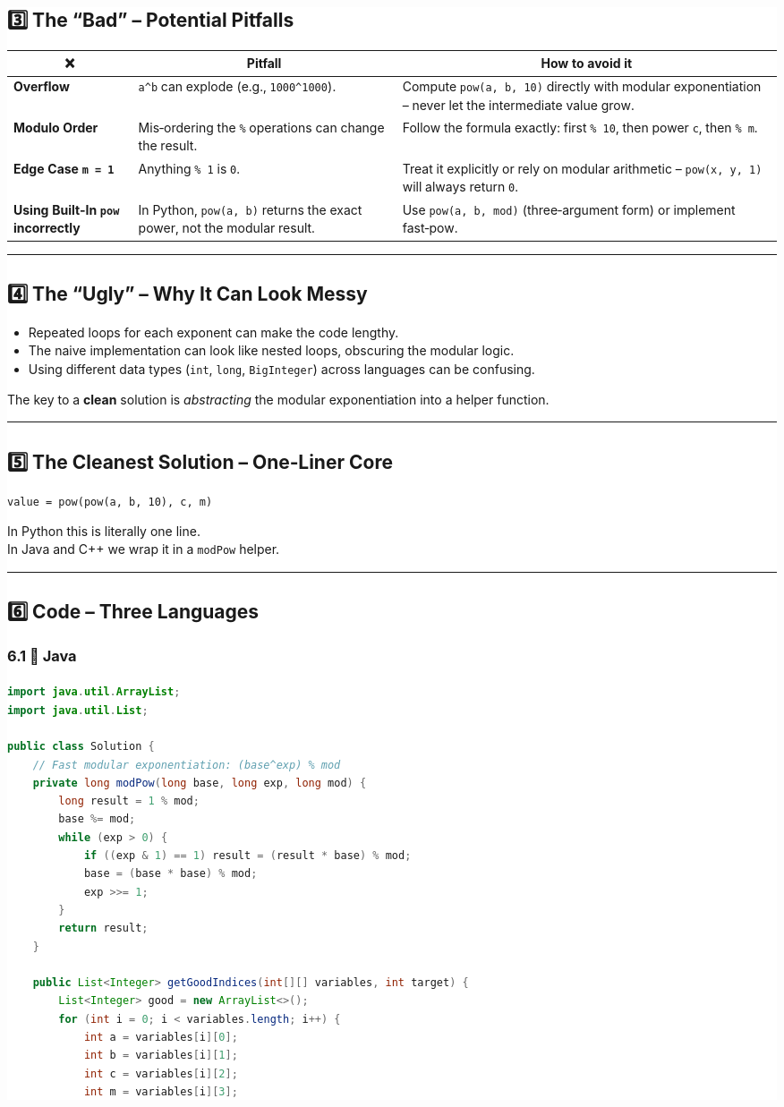 
## 3️⃣ The “Bad” – Potential Pitfalls

| ❌  | Pitfall | How to avoid it |
|----|----------|-----------------|
| **Overflow** | `a^b` can explode (e.g., `1000^1000`). | Compute `pow(a, b, 10)` directly with modular exponentiation – never let the intermediate value grow. |
| **Modulo Order** | Mis‑ordering the `%` operations can change the result. | Follow the formula exactly: first `% 10`, then power `c`, then `% m`. |
| **Edge Case `m = 1`** | Anything `% 1` is `0`. | Treat it explicitly or rely on modular arithmetic – `pow(x, y, 1)` will always return `0`. |
| **Using Built‑In `pow` incorrectly** | In Python, `pow(a, b)` returns the exact power, not the modular result. | Use `pow(a, b, mod)` (three‑argument form) or implement fast‑pow. |

---

## 4️⃣ The “Ugly” – Why It Can Look Messy

- Repeated loops for each exponent can make the code lengthy.  
- The naive implementation can look like nested loops, obscuring the modular logic.  
- Using different data types (`int`, `long`, `BigInteger`) across languages can be confusing.

The key to a **clean** solution is *abstracting* the modular exponentiation into a helper function.

---

## 5️⃣ The Cleanest Solution – One‑Liner Core

```text
value = pow(pow(a, b, 10), c, m)
```

In Python this is literally one line.  
In Java and C++ we wrap it in a `modPow` helper.

---

## 6️⃣ Code – Three Languages

### 6.1 📜 Java

```java
import java.util.ArrayList;
import java.util.List;

public class Solution {
    // Fast modular exponentiation: (base^exp) % mod
    private long modPow(long base, long exp, long mod) {
        long result = 1 % mod;
        base %= mod;
        while (exp > 0) {
            if ((exp & 1) == 1) result = (result * base) % mod;
            base = (base * base) % mod;
            exp >>= 1;
        }
        return result;
    }

    public List<Integer> getGoodIndices(int[][] variables, int target) {
        List<Integer> good = new ArrayList<>();
        for (int i = 0; i < variables.length; i++) {
            int a = variables[i][0];
            int b = variables[i][1];
            int c = variables[i][2];
            int m = variables[i][3];

```